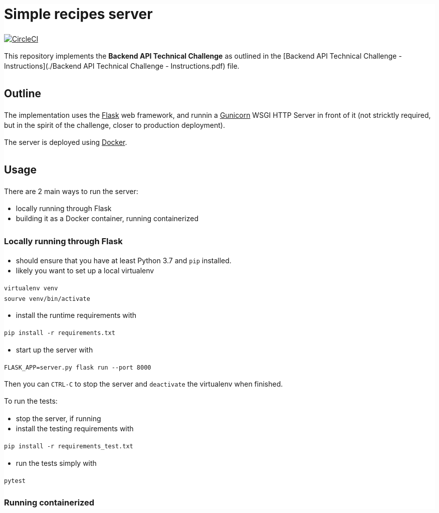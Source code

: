 # Simple recipes server

[![CircleCI](https://circleci.com/gh/imrehg/gousto_backend_api.svg?style=svg)](https://circleci.com/gh/imrehg/gousto_backend_api)

This repository implements the **Backend API Technical Challenge** as outlined in the [Backend API Technical Challenge - Instructions](./Backend API Technical Challenge - Instructions.pdf) file.

## Outline

The implementation uses the [Flask](https://palletsprojects.com/p/flask/) web framework, and runnin a [Gunicorn](https://gunicorn.org) WSGI HTTP Server in front of it (not stricktly required, but in the spirit of the challenge, closer to production deployment).

The server is deployed using [Docker](https://www.docker.com).

## Usage

There are 2 main ways to run the server:

* locally running through Flask
* building it as a Docker container, running containerized

### Locally running through Flask

* should ensure that you have at least Python 3.7 and `pip` installed.
* likely you want to set up a local virtualenv
```
virtualenv venv
sourve venv/bin/activate
```
* install the runtime requirements with
```
pip install -r requirements.txt
```
* start up the server with
```
FLASK_APP=server.py flask run --port 8000
```
Then you can `CTRL-C` to stop the server and `deactivate` the virtualenv when finished.

To run the tests:
* stop the server, if running
* install the testing requirements with
```
pip install -r requirements_test.txt
```
* run the tests simply with
```
pytest
```

### Running containerized
